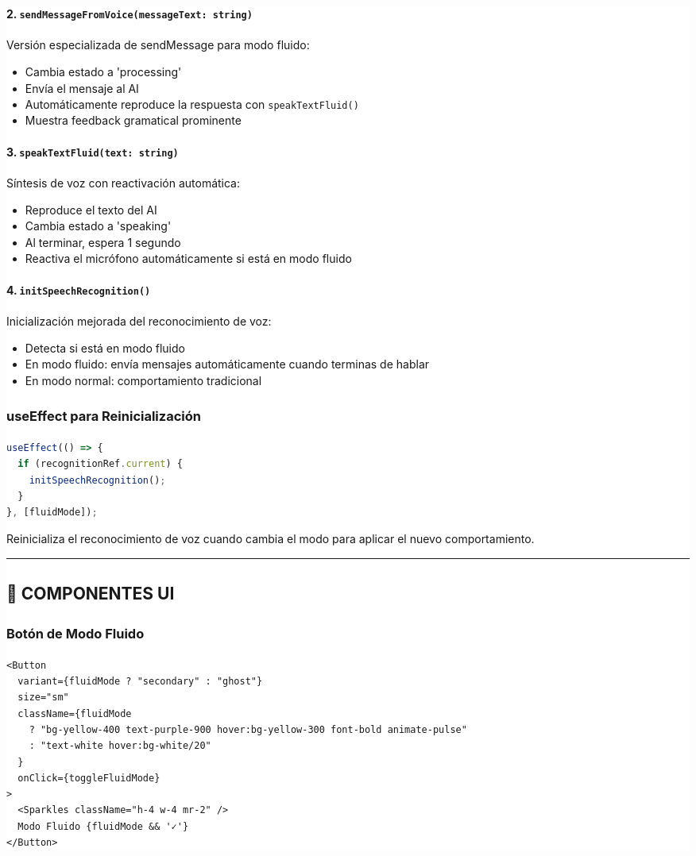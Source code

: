 #### 2. `sendMessageFromVoice(messageText: string)`
Versión especializada de sendMessage para modo fluido:
- Cambia estado a 'processing'
- Envía el mensaje al AI
- Automáticamente reproduce la respuesta con `speakTextFluid()`
- Muestra feedback gramatical prominente

#### 3. `speakTextFluid(text: string)`
Síntesis de voz con reactivación automática:
- Reproduce el texto del AI
- Cambia estado a 'speaking'
- Al terminar, espera 1 segundo
- Reactiva el micrófono automáticamente si está en modo fluido

#### 4. `initSpeechRecognition()`
Inicialización mejorada del reconocimiento de voz:
- Detecta si está en modo fluido
- En modo fluido: envía mensajes automáticamente cuando terminas de hablar
- En modo normal: comportamiento tradicional

### useEffect para Reinicialización

```typescript
useEffect(() => {
  if (recognitionRef.current) {
    initSpeechRecognition();
  }
}, [fluidMode]);
```

Reinicializa el reconocimiento de voz cuando cambia el modo para aplicar el nuevo comportamiento.

---

## 🎨 COMPONENTES UI

### Botón de Modo Fluido

```tsx
<Button
  variant={fluidMode ? "secondary" : "ghost"}
  size="sm"
  className={fluidMode 
    ? "bg-yellow-400 text-purple-900 hover:bg-yellow-300 font-bold animate-pulse" 
    : "text-white hover:bg-white/20"
  }
  onClick={toggleFluidMode}
>
  <Sparkles className="h-4 w-4 mr-2" />
  Modo Fluido {fluidMode && '✓'}
</Button>
```
